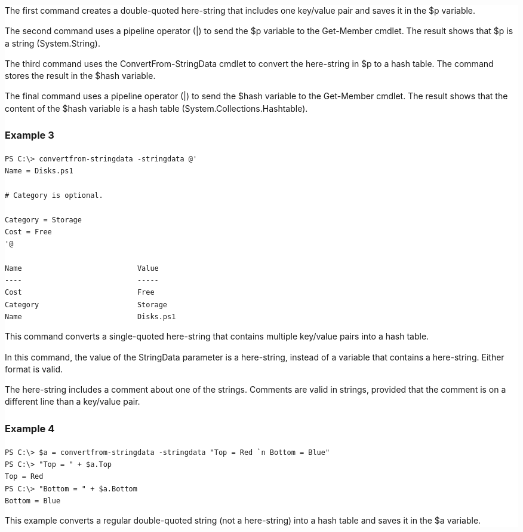 The first command creates a double-quoted here-string that includes one key/value pair and saves it in the $p variable.

The second command uses a pipeline operator (|) to send the $p variable to the Get-Member cmdlet.
The result shows that $p is a string (System.String).

The third command uses the ConvertFrom-StringData cmdlet to convert the here-string in $p to a hash table.
The command stores the result in the $hash variable.

The final command uses a pipeline operator (|) to send the $hash variable to the Get-Member cmdlet.
The result shows that the content of the $hash variable is a hash table (System.Collections.Hashtable).

### Example 3
```
PS C:\> convertfrom-stringdata -stringdata @'
Name = Disks.ps1

# Category is optional.

Category = Storage
Cost = Free
'@

Name                           Value
----                           -----
Cost                           Free
Category                       Storage
Name                           Disks.ps1
```

This command converts a single-quoted here-string that contains multiple key/value pairs into a hash table.

In this command, the value of the StringData parameter is a here-string, instead of a variable that contains a here-string.
Either format is valid.

The here-string includes a comment about one of the strings.
Comments are valid in strings, provided that the comment is on a different line than a key/value pair.

### Example 4
```
PS C:\> $a = convertfrom-stringdata -stringdata "Top = Red `n Bottom = Blue"
PS C:\> "Top = " + $a.Top
Top = Red
PS C:\> "Bottom = " + $a.Bottom
Bottom = Blue
```

This example converts a regular double-quoted string (not a here-string) into a hash table and saves it in the $a variable.
